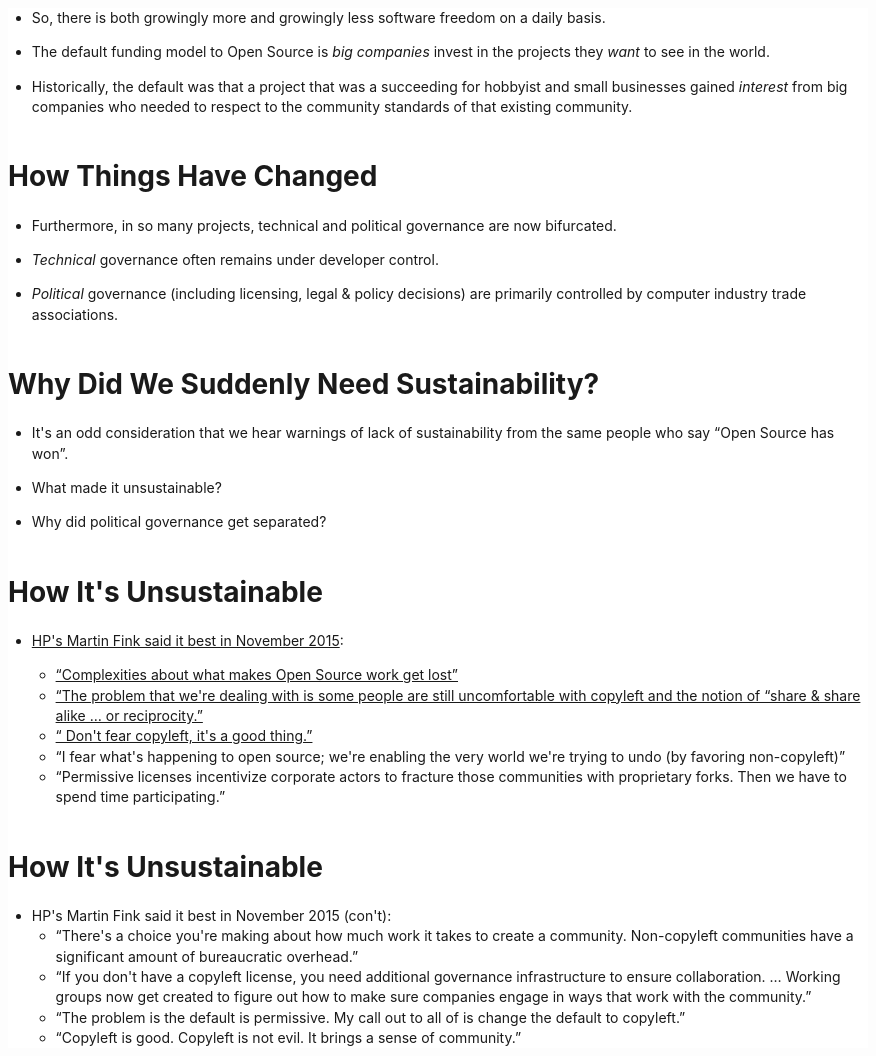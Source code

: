 + So, there is both growingly more and growingly less software freedom on a
  daily basis.

+ The default funding model to Open Source is *big companies* invest in the projects they
  *want* to see in the world.

+ Historically, the default was that a project that was a succeeding for
  hobbyist and small businesses gained *interest* from big companies who
  needed to respect to the community standards of that existing community.

# How Things Have Changed

+ Furthermore, in so many projects, technical and political governance are now
  bifurcated.

+ *Technical* governance often remains under developer control.

+ *Political* governance (including licensing, legal &amp; policy decisions)
  are primarily controlled by computer industry trade associations.

# Why Did We Suddenly Need Sustainability?

+ It's an odd consideration that we hear warnings of lack of sustainability
  from the same people who say &ldquo;Open Source has won&rdquo;.

+ What made it unsustainable?

+ Why did political governance get separated? 

# How It's Unsustainable

+ [HP's Martin Fink said it best in November 2015](https://www.youtube.com/watch?v=zxIEDNyZOkA):

    + [&ldquo;Complexities about what makes Open Source work get lost&rdquo;](https://www.youtube.com/watch?v=zxIEDNyZOkA#t=11m05s)
    +  [&ldquo;The problem that we're dealing with is some people are still uncomfortable with copyleft and the notion of &ldquo;share &amp; share alike &hellip; or reciprocity.&rdquo;](https://www.youtube.com/watch?v=zxIEDNyZOkA#t=19m47s)
    + [&ldquo; Don't fear copyleft, it's a good thing.&rdquo;](https://www.youtube.com/watch?v=zxIEDNyZOkA#t=20m42s)
    +  &ldquo;I fear what's happening to open source; we're enabling the very world we're trying to undo (by favoring non-copyleft)&rdquo;
    + &ldquo;Permissive licenses incentivize corporate actors to fracture those communities with proprietary forks.  Then we have to spend time participating.&rdquo;

# How It's Unsustainable

+ HP's Martin Fink said it best in November 2015 (con't):
    + &ldquo;There's a choice you're making about how much work it takes to create a community.  Non-copyleft communities have a significant amount of bureaucratic overhead.&rdquo;
    + &ldquo;If you don't have a copyleft license, you need additional governance
      infrastructure to ensure collaboration. &hellip; Working groups now get
      created to figure out how to make sure companies engage in ways that work
      with the community.&rdquo;
    + &ldquo;The problem is the default is permissive.  My call out to all of is change
  the default to copyleft.&rdquo;
    + &ldquo;Copyleft is good.  Copyleft is not evil.  It brings a sense of
      community.&rdquo;
